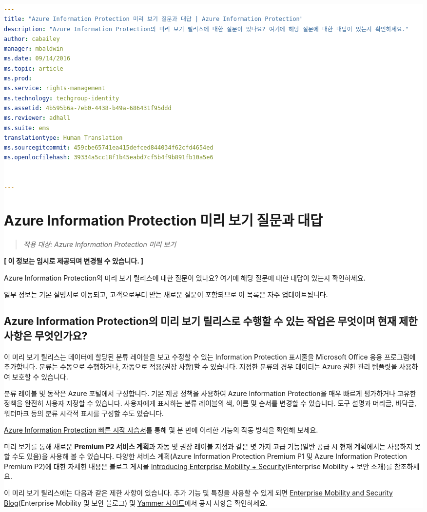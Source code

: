 ```yaml
---
title: "Azure Information Protection 미리 보기 질문과 대답 | Azure Information Protection"
description: "Azure Information Protection의 미리 보기 릴리스에 대한 질문이 있나요? 여기에 해당 질문에 대한 대답이 있는지 확인하세요."
author: cabailey
manager: mbaldwin
ms.date: 09/14/2016
ms.topic: article
ms.prod: 
ms.service: rights-management
ms.technology: techgroup-identity
ms.assetid: 4b595b6a-7eb0-4438-b49a-686431f95ddd
ms.reviewer: adhall
ms.suite: ems
translationtype: Human Translation
ms.sourcegitcommit: 459cbe65741ea415defced844034f62cfd4654ed
ms.openlocfilehash: 39334a5cc18f1b45eabd7cf5b4f9b891fb10a5e6


---
```


# Azure Information Protection 미리 보기 질문과 대답

>*적용 대상: Azure Information Protection 미리 보기*

**[ 이 정보는 임시로 제공되며 변경될 수 있습니다. ]**

Azure Information Protection의 미리 보기 릴리스에 대한 질문이 있나요?  여기에 해당 질문에 대한 대답이 있는지 확인하세요. 

일부 정보는 기본 설명서로 이동되고, 고객으로부터 받는 새로운 질문이 포함되므로 이 목록은 자주 업데이트됩니다. 

## Azure Information Protection의 미리 보기 릴리스로 수행할 수 있는 작업은 무엇이며 현재 제한 사항은 무엇인가요?

이 미리 보기 릴리스는 데이터에 할당된 분류 레이블을 보고 수정할 수 있는 Information Protection 표시줄을 Microsoft Office 응용 프로그램에 추가합니다. 분류는 수동으로 수행하거나, 자동으로 적용(권장 사항)할 수 있습니다. 지정한 분류의 경우 데이터는 Azure 권한 관리 템플릿을 사용하여 보호할 수 있습니다.  

분류 레이블 및 동작은 Azure 포털에서 구성합니다. 기본 제공 정책을 사용하여 Azure Information Protection을 매우 빠르게 평가하거나 고유한 정책을 완전히 사용자 지정할 수 있습니다. 사용자에게 표시하는 분류 레이블의 색, 이름 및 순서를 변경할 수 있습니다. 도구 설명과 머리글, 바닥글, 워터마크 등의 분류 시각적 표시를 구성할 수도 있습니다.

[Azure Information Protection 빠른 시작 자습서](infoprotect-quick-start-tutorial.md)를 통해 몇 분 만에 이러한 기능의 작동 방식을 확인해 보세요.

미리 보기를 통해 새로운 **Premium P2 서비스 계획**과 자동 및 권장 레이블 지정과 같은 몇 가지 고급 기능(일반 공급 시 현재 계획에서는 사용하지 못할 수도 있음)을 사용해 볼 수 있습니다. 다양한 서비스 계획(Azure Information Protection Premium P1 및 Azure Information Protection Premium P2)에 대한 자세한 내용은 블로그 게시물 [Introducing Enterprise Mobility + Security](https://blogs.technet.microsoft.com/enterprisemobility/2016/07/07/introducing-enterprise-mobility-security/)(Enterprise Mobility + 보안 소개)를 참조하세요.

이 미리 보기 릴리스에는 다음과 같은 제한 사항이 있습니다. 추가 기능 및 특징을 사용할 수 있게 되면 [Enterprise Mobility and Security Blog](https://blogs.technet.microsoft.com/enterprisemobility/?product=azure-information-protection)(Enterprise Mobility 및 보안 블로그) 및 [Yammer 사이트](https://www.yammer.com/askipteam/#/threads/inGroup?type=in_group&feedId=8652489&view=all)에서 공지 사항을 확인하세요.
